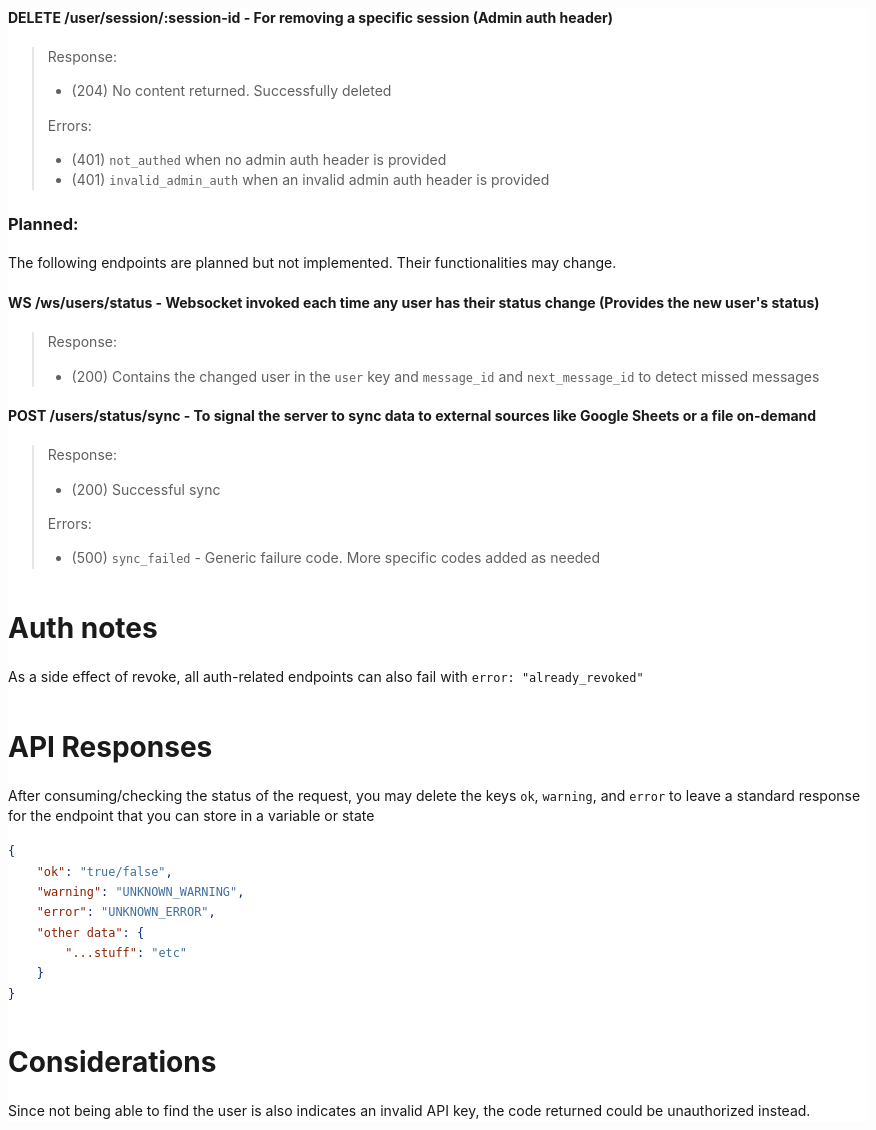#### DELETE /user/session/:session-id - For removing a specific session (Admin auth header)
> Response:
> - (204) No content returned. Successfully deleted
>
> Errors:
> - (401) `not_authed` when no admin auth header is provided
> - (401) `invalid_admin_auth` when an invalid admin auth header is provided

### Planned:
The following endpoints are planned but not implemented. Their functionalities may change.

#### WS /ws/users/status - Websocket invoked each time any user has their status change (Provides the new user's status)
> Response:
> - (200) Contains the changed user in the `user` key and `message_id` and `next_message_id` to detect missed messages

#### POST /users/status/sync - To signal the server to sync data to external sources like Google Sheets or a file on-demand
> Response:
> - (200) Successful sync
>
> Errors:
> - (500) `sync_failed` - Generic failure code. More specific codes added as needed

# Auth notes
As a side effect of revoke, all auth-related endpoints can also fail with `error: "already_revoked"`

# API Responses
After consuming/checking the status of the request, you may delete the keys `ok`, `warning`, and `error` to leave a standard response for the endpoint that you can store in a variable or state
```json
{
	"ok": "true/false",
	"warning": "UNKNOWN_WARNING",
	"error": "UNKNOWN_ERROR",
	"other data": {
		"...stuff": "etc"
	}
}
```

# Considerations
Since not being able to find the user is also indicates an invalid API key, the code returned could be unauthorized instead.
